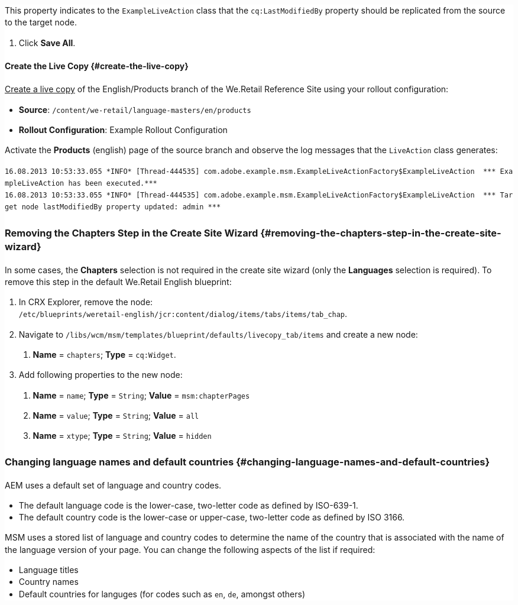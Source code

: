    This property indicates to the `ExampleLiveAction` class that the `cq:LastModifiedBy` property should be replicated from the source to the target node.

1. Click **Save All**.

#### Create the Live Copy {#create-the-live-copy}

[Create a live copy](/sites/administering/using/msm-livecopy.md#creating-a-live-copy-of-a-page) of the English/Products branch of the We.Retail Reference Site using your rollout configuration:

* **Source**: `/content/we-retail/language-masters/en/products`

* **Rollout Configuration**: Example Rollout Configuration

Activate the **Products** (english) page of the source branch and observe the log messages that the `LiveAction` class generates:

```xml
16.08.2013 10:53:33.055 *INFO* [Thread-444535] com.adobe.example.msm.ExampleLiveActionFactory$ExampleLiveAction  *** ExampleLiveAction has been executed.*** 
16.08.2013 10:53:33.055 *INFO* [Thread-444535] com.adobe.example.msm.ExampleLiveActionFactory$ExampleLiveAction  *** Target node lastModifiedBy property updated: admin ***
```

### Removing the Chapters Step in the Create Site Wizard {#removing-the-chapters-step-in-the-create-site-wizard}

In some cases, the **Chapters** selection is not required in the create site wizard (only the **Languages** selection is required). To remove this step in the default We.Retail English blueprint:

1. In CRX Explorer, remove the node:  
   `/etc/blueprints/weretail-english/jcr:content/dialog/items/tabs/items/tab_chap`.

1. Navigate to `/libs/wcm/msm/templates/blueprint/defaults/livecopy_tab/items` and create a new node:

    1. **Name** = `chapters`; **Type** = `cq:Widget`.

1. Add following properties to the new node:

    1. **Name** = `name`; **Type** = `String`; **Value** = `msm:chapterPages`
    
    1. **Name** = `value`; **Type** = `String`; **Value** = `all`
    
    1. **Name** = `xtype`; **Type** = `String`; **Value** = `hidden`

### Changing language names and default countries {#changing-language-names-and-default-countries}

AEM uses a default set of language and country codes.

* The default language code is the lower-case, two-letter code as defined by ISO-639-1.
* The default country code is the lower-case or upper-case, two-letter code as defined by ISO 3166.

MSM uses a stored list of language and country codes to determine the name of the country that is associated with the name of the language version of your page. You can change the following aspects of the list if required:

* Language titles
* Country names
* Default countries for languges (for codes such as `en`, `de`, amongst others)
